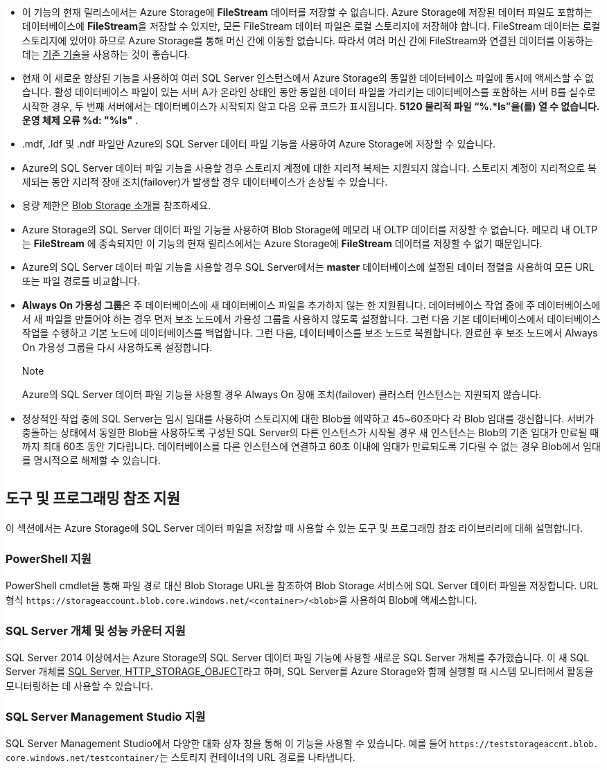 - 이 기능의 현재 릴리스에서는 Azure Storage에 **FileStream** 데이터를 저장할 수 없습니다. Azure Storage에 저장된 데이터 파일도 포함하는 데이터베이스에 **FileStream**을 저장할 수 있지만, 모든 FileStream 데이터 파일은 로컬 스토리지에 저장해야 합니다.  FileStream 데이터는 로컬 스토리지에 있어야 하므로 Azure Storage를 통해 머신 간에 이동할 없습니다. 따라서 여러 머신 간에 FileStream와 연결된 데이터를 이동하는 데는 [기존 기술](../../relational-databases/blob/move-a-filestream-enabled-database.md)을 사용하는 것이 좋습니다.  
  
- 현재 이 새로운 향상된 기능을 사용하여 여러 SQL Server 인스턴스에서 Azure Storage의 동일한 데이터베이스 파일에 동시에 액세스할 수 없습니다. 활성 데이터베이스 파일이 있는 서버 A가 온라인 상태인 동안 동일한 데이터 파일을 가리키는 데이터베이스를 포함하는 서버 B를 실수로 시작한 경우, 두 번째 서버에서는 데이터베이스가 시작되지 않고 다음 오류 코드가 표시됩니다. **5120 물리적 파일 “%.\*ls”을(를) 열 수 없습니다. 운영 체제 오류 %d: "%ls"** .  
  
- .mdf, .ldf 및 .ndf 파일만 Azure의 SQL Server 데이터 파일 기능을 사용하여 Azure Storage에 저장할 수 있습니다.  
  
- Azure의 SQL Server 데이터 파일 기능을 사용할 경우 스토리지 계정에 대한 지리적 복제는 지원되지 않습니다. 스토리지 계정이 지리적으로 복제되는 동안 지리적 장애 조치(failover)가 발생할 경우 데이터베이스가 손상될 수 있습니다.  
  
- 용량 제한은 [Blob Storage 소개](https://docs.microsoft.com/azure/storage/blobs/storage-blobs-introduction)를 참조하세요.  
  
- Azure Storage의 SQL Server 데이터 파일 기능을 사용하여 Blob Storage에 메모리 내 OLTP 데이터를 저장할 수 없습니다. 메모리 내 OLTP는 **FileStream** 에 종속되지만 이 기능의 현재 릴리스에서는 Azure Storage에 **FileStream** 데이터를 저장할 수 없기 때문입니다.  
  
- Azure의 SQL Server 데이터 파일 기능을 사용할 경우 SQL Server에서는 **master** 데이터베이스에 설정된 데이터 정렬을 사용하여 모든 URL 또는 파일 경로를 비교합니다.  
  
- **Always On 가용성 그룹**은 주 데이터베이스에 새 데이터베이스 파일을 추가하지 않는 한 지원됩니다. 데이터베이스 작업 중에 주 데이터베이스에서 새 파일을 만들어야 하는 경우 먼저 보조 노드에서 가용성 그룹을 사용하지 않도록 설정합니다. 그런 다음 기본 데이터베이스에서 데이터베이스 작업을 수행하고 기본 노드에 데이터베이스를 백업합니다. 그런 다음, 데이터베이스를 보조 노드로 복원합니다. 완료한 후 보조 노드에서 Always On 가용성 그룹을 다시 사용하도록 설정합니다. 

   >[!NOTE]
   >Azure의 SQL Server 데이터 파일 기능을 사용할 경우 Always On 장애 조치(failover) 클러스터 인스턴스는 지원되지 않습니다.
  
- 정상적인 작업 중에 SQL Server는 임시 임대를 사용하여 스토리지에 대한 Blob을 예약하고 45~60초마다 각 Blob 임대를 갱신합니다. 서버가 충돌하는 상태에서 동일한 Blob을 사용하도록 구성된 SQL Server의 다른 인스턴스가 시작될 경우 새 인스턴스는 Blob의 기존 임대가 만료될 때까지 최대 60초 동안 기다립니다. 데이터베이스를 다른 인스턴스에 연결하고 60초 이내에 임대가 만료되도록 기다릴 수 없는 경우 Blob에서 임대를 명시적으로 해제할 수 있습니다.
  
## <a name="tools-and-programming-reference-support"></a>도구 및 프로그래밍 참조 지원  
 이 섹션에서는 Azure Storage에 SQL Server 데이터 파일을 저장할 때 사용할 수 있는 도구 및 프로그래밍 참조 라이브러리에 대해 설명합니다.  
  
### <a name="powershell-support"></a>PowerShell 지원  
 PowerShell cmdlet을 통해 파일 경로 대신 Blob Storage URL을 참조하여 Blob Storage 서비스에 SQL Server 데이터 파일을 저장합니다. URL 형식 `https://storageaccount.blob.core.windows.net/<container>/<blob>`을 사용하여 Blob에 액세스합니다.  
  
### <a name="sql-server-object-and-performance-counters-support"></a>SQL Server 개체 및 성능 카운터 지원  
 SQL Server 2014 이상에서는 Azure Storage의 SQL Server 데이터 파일 기능에 사용할 새로운 SQL Server 개체를 추가했습니다. 이 새 SQL Server 개체를 [SQL Server, HTTP_STORAGE_OBJECT](../../relational-databases/performance-monitor/sql-server-http-storage-object.md)라고 하며, SQL Server를 Azure Storage와 함께 실행할 때 시스템 모니터에서 활동을 모니터링하는 데 사용할 수 있습니다.  
  
### <a name="sql-server-management-studio-support"></a>SQL Server Management Studio 지원  
 SQL Server Management Studio에서 다양한 대화 상자 창을 통해 이 기능을 사용할 수 있습니다. 예를 들어 `https://teststorageaccnt.blob.core.windows.net/testcontainer/`는 스토리지 컨테이너의 URL 경로를 나타냅니다.
 